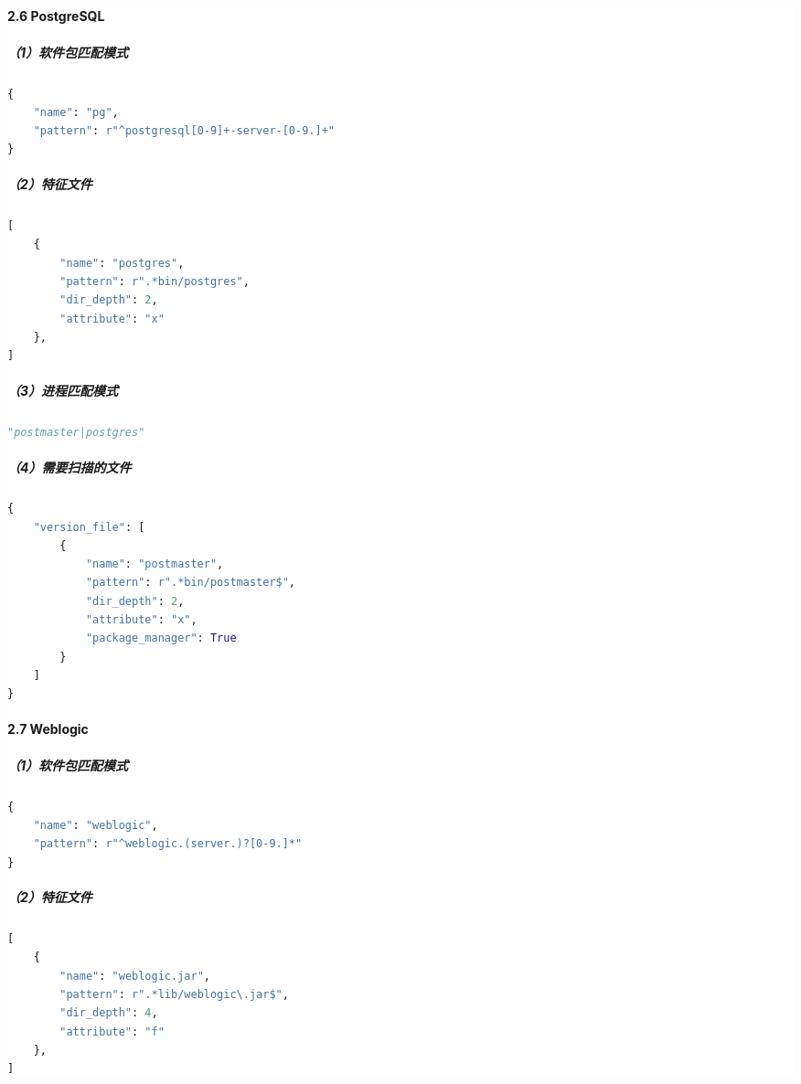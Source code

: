 #### 2.6 PostgreSQL

##### （1）软件包匹配模式
```python
{
    "name": "pg",
    "pattern": r"^postgresql[0-9]+-server-[0-9.]+"
}
```

##### （2）特征文件
```python
[
    {
        "name": "postgres",
        "pattern": r".*bin/postgres",
        "dir_depth": 2,
        "attribute": "x"
    },
]
```

##### （3）进程匹配模式
```python
"postmaster|postgres"
```

##### （4）需要扫描的文件
```python
{
    "version_file": [
        {
            "name": "postmaster",
            "pattern": r".*bin/postmaster$",
            "dir_depth": 2,
            "attribute": "x",
            "package_manager": True
        }
    ]
}
```

#### 2.7 Weblogic

##### （1）软件包匹配模式
```python
{
    "name": "weblogic",
    "pattern": r"^weblogic.(server.)?[0-9.]*"
}
```

##### （2）特征文件
```python
[
    {
        "name": "weblogic.jar",
        "pattern": r".*lib/weblogic\.jar$",
        "dir_depth": 4,
        "attribute": "f"
    },
]
```
